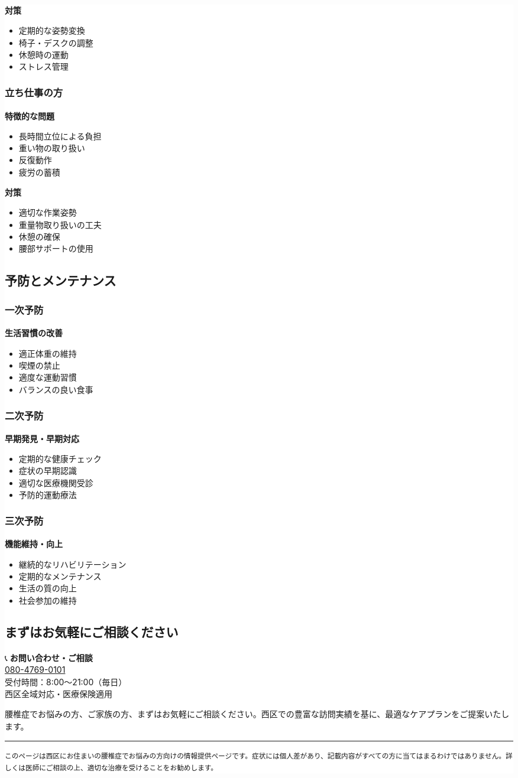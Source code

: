 **対策**
- 定期的な姿勢変換
- 椅子・デスクの調整
- 休憩時の運動
- ストレス管理

### 立ち仕事の方

**特徴的な問題**
- 長時間立位による負担
- 重い物の取り扱い
- 反復動作
- 疲労の蓄積

**対策**
- 適切な作業姿勢
- 重量物取り扱いの工夫
- 休憩の確保
- 腰部サポートの使用

## 予防とメンテナンス

### 一次予防

**生活習慣の改善**
- 適正体重の維持
- 喫煙の禁止
- 適度な運動習慣
- バランスの良い食事

### 二次予防

**早期発見・早期対応**
- 定期的な健康チェック
- 症状の早期認識
- 適切な医療機関受診
- 予防的運動療法

### 三次予防

**機能維持・向上**
- 継続的なリハビリテーション
- 定期的なメンテナンス
- 生活の質の向上
- 社会参加の維持

## まずはお気軽にご相談ください

<div class="cta-box">
📞 <strong>お問い合わせ・ご相談</strong><br>
<a href="tel:080-4769-0101">080-4769-0101</a><br>
受付時間：8:00〜21:00（毎日）<br>
西区全域対応・医療保険適用
</div>

腰椎症でお悩みの方、ご家族の方、まずはお気軽にご相談ください。西区での豊富な訪問実績を基に、最適なケアプランをご提案いたします。

---

<small>
このページは西区にお住まいの腰椎症でお悩みの方向けの情報提供ページです。症状には個人差があり、記載内容がすべての方に当てはまるわけではありません。詳しくは医師にご相談の上、適切な治療を受けることをお勧めします。
</small>
